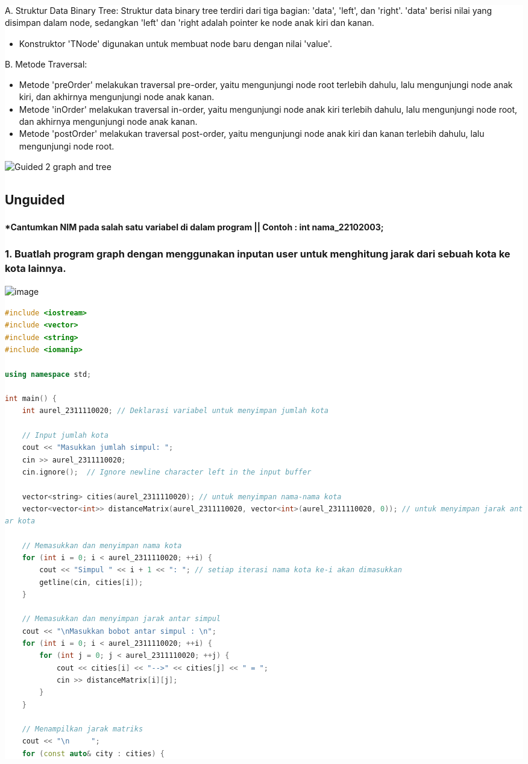 A. Struktur Data Binary Tree:
Struktur data binary tree terdiri dari tiga bagian: 'data', 'left', dan 'right'. 'data' berisi nilai yang disimpan dalam node, sedangkan 'left' dan 'right adalah pointer ke node anak kiri dan kanan.
- Konstruktor 'TNode' digunakan untuk membuat node baru dengan nilai 'value'.

B. Metode Traversal:
- Metode 'preOrder' melakukan traversal pre-order, yaitu mengunjungi node root terlebih dahulu, lalu mengunjungi node anak kiri, dan akhirnya mengunjungi node anak kanan.
- Metode 'inOrder' melakukan traversal in-order, yaitu mengunjungi node anak kiri terlebih dahulu, lalu mengunjungi node root, dan akhirnya mengunjungi node anak kanan.
- Metode 'postOrder' melakukan traversal post-order, yaitu mengunjungi node anak kiri dan kanan terlebih dahulu, lalu mengunjungi node root.

![Guided 2 graph and tree](https://github.com/auurel/Praktikum-Struktur-Data-Assignment/assets/152810893/b2db7c7c-60fe-475d-9429-aa090abae25d)


## Unguided 

#### *Cantumkan NIM pada salah satu variabel di dalam program || Contoh : int nama_22102003;
### 1.	Buatlah program graph dengan menggunakan inputan user untuk menghitung jarak dari sebuah kota ke kota lainnya.

![image](https://github.com/auurel/Praktikum-Struktur-Data-Assignment/assets/152810893/9189e9b6-15e7-441e-8e8a-d9ff9a4b90c2)


```C++
#include <iostream>
#include <vector>
#include <string>
#include <iomanip>

using namespace std;

int main() {
    int aurel_2311110020; // Deklarasi variabel untuk menyimpan jumlah kota

    // Input jumlah kota
    cout << "Masukkan jumlah simpul: ";
    cin >> aurel_2311110020;
    cin.ignore();  // Ignore newline character left in the input buffer

    vector<string> cities(aurel_2311110020); // untuk menyimpan nama-nama kota
    vector<vector<int>> distanceMatrix(aurel_2311110020, vector<int>(aurel_2311110020, 0)); // untuk menyimpan jarak antar kota

    // Memasukkan dan menyimpan nama kota
    for (int i = 0; i < aurel_2311110020; ++i) {
        cout << "Simpul " << i + 1 << ": "; // setiap iterasi nama kota ke-i akan dimasukkan
        getline(cin, cities[i]);
    }

    // Memasukkan dan menyimpan jarak antar simpul
    cout << "\nMasukkan bobot antar simpul : \n";
    for (int i = 0; i < aurel_2311110020; ++i) {
        for (int j = 0; j < aurel_2311110020; ++j) {
            cout << cities[i] << "-->" << cities[j] << " = ";
            cin >> distanceMatrix[i][j];
        }
    }

    // Menampilkan jarak matriks
    cout << "\n     ";
    for (const auto& city : cities) {
```
